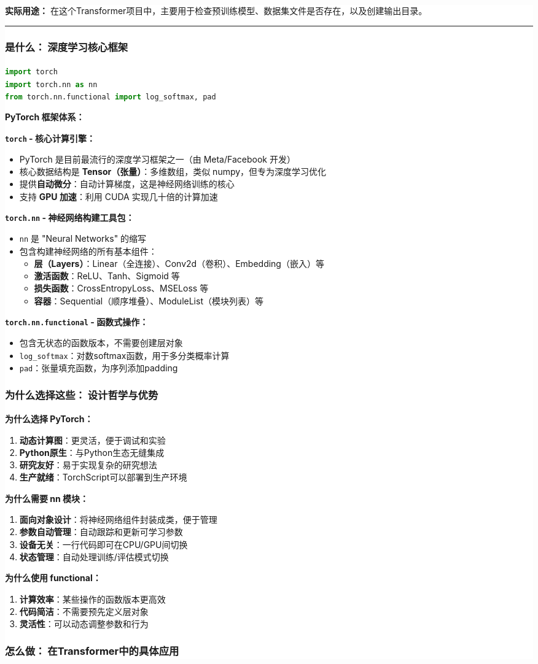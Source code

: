 **实际用途：**
在这个Transformer项目中，主要用于检查预训练模型、数据集文件是否存在，以及创建输出目录。

---

### **是什么：** 深度学习核心框架

```python
import torch
import torch.nn as nn
from torch.nn.functional import log_softmax, pad
```

**PyTorch 框架体系：**

**`torch` - 核心计算引擎：**
- PyTorch 是目前最流行的深度学习框架之一（由 Meta/Facebook 开发）
- 核心数据结构是 **Tensor（张量）**：多维数组，类似 numpy，但专为深度学习优化
- 提供**自动微分**：自动计算梯度，这是神经网络训练的核心
- 支持 **GPU 加速**：利用 CUDA 实现几十倍的计算加速

**`torch.nn` - 神经网络构建工具包：**
- `nn` 是 "Neural Networks" 的缩写
- 包含构建神经网络的所有基本组件：
  - **层（Layers）**：Linear（全连接）、Conv2d（卷积）、Embedding（嵌入）等
  - **激活函数**：ReLU、Tanh、Sigmoid 等
  - **损失函数**：CrossEntropyLoss、MSELoss 等
  - **容器**：Sequential（顺序堆叠）、ModuleList（模块列表）等

**`torch.nn.functional` - 函数式操作：**
- 包含无状态的函数版本，不需要创建层对象
- `log_softmax`：对数softmax函数，用于多分类概率计算
- `pad`：张量填充函数，为序列添加padding

### **为什么选择这些：** 设计哲学与优势

**为什么选择 PyTorch：**
1. **动态计算图**：更灵活，便于调试和实验
2. **Python原生**：与Python生态无缝集成
3. **研究友好**：易于实现复杂的研究想法
4. **生产就绪**：TorchScript可以部署到生产环境

**为什么需要 nn 模块：**
1. **面向对象设计**：将神经网络组件封装成类，便于管理
2. **参数自动管理**：自动跟踪和更新可学习参数
3. **设备无关**：一行代码即可在CPU/GPU间切换
4. **状态管理**：自动处理训练/评估模式切换

**为什么使用 functional：**
1. **计算效率**：某些操作的函数版本更高效
2. **代码简洁**：不需要预先定义层对象
3. **灵活性**：可以动态调整参数和行为

### **怎么做：** 在Transformer中的具体应用
